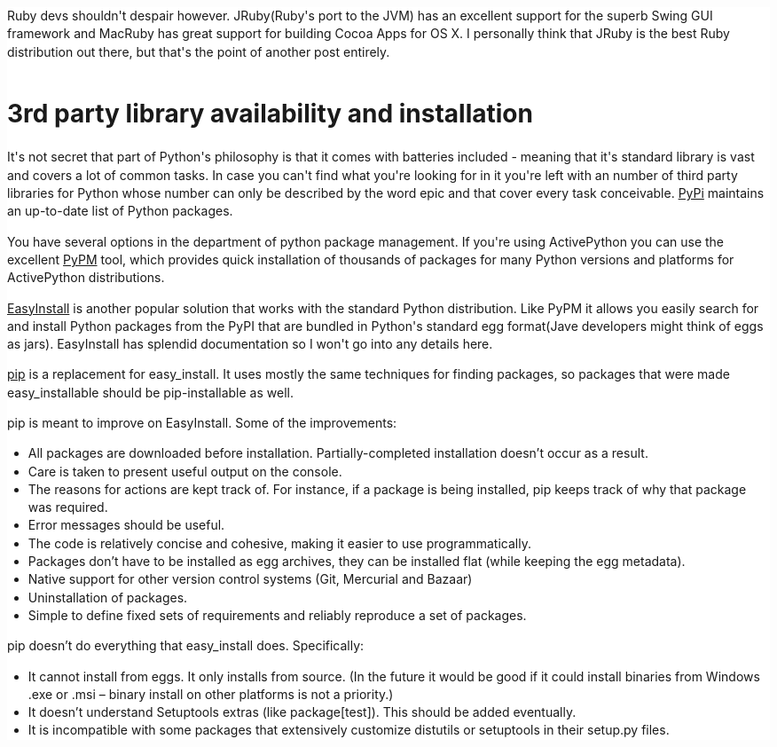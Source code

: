 Ruby devs shouldn't despair however. JRuby(Ruby's port to the JVM) has
an excellent support for the superb Swing GUI framework and MacRuby
has great support for building Cocoa Apps for OS X. I personally think
that JRuby is the best Ruby distribution out there, but that's the
point of another post entirely.

# 3rd party library availability and installation

It's not secret that part of Python's philosophy is that it comes with
batteries included - meaning that it's standard library is vast and
covers a lot of common tasks. In case you can't find what you're
looking for in it you're left with an number of third party libraries
for Python whose number can only be described by the word epic and
that cover every task conceivable. [PyPi](http://pypi.python.org/pypi)
maintains an up-to-date list of Python packages.

You have several options in the department of python package
management. If you're using ActivePython you can use the excellent
[PyPM](http://code.activestate.com/pypm/) tool, which provides quick
installation of thousands of packages for many Python versions and
platforms for ActivePython distributions.

[EasyInstall](http://peak.telecommunity.com/DevCenter/EasyInstall) is another popular solution that works with the standard
Python distribution. Like PyPM it allows you easily search for and
install Python packages from the PyPI that are bundled in Python's
standard egg format(Jave developers might think of eggs as
jars). EasyInstall has splendid documentation so I won't go into any
details here.

[pip](http://www.pip-installer.org/en/latest/index.html) is a
replacement for easy_install. It uses mostly the same techniques for
finding packages, so packages that were made easy_installable should
be pip-installable as well.

pip is meant to improve on EasyInstall. Some of the improvements:

* All packages are downloaded before installation. Partially-completed installation doesn’t occur as a result.
* Care is taken to present useful output on the console.
* The reasons for actions are kept track of. For instance, if a package is being installed, pip keeps track of why that package was required.
* Error messages should be useful.
* The code is relatively concise and cohesive, making it easier to use programmatically.
* Packages don’t have to be installed as egg archives, they can be installed flat (while keeping the egg metadata).
* Native support for other version control systems (Git, Mercurial and Bazaar)
* Uninstallation of packages.
* Simple to define fixed sets of requirements and reliably reproduce a set of packages.

pip doesn’t do everything that easy_install does. Specifically:

* It cannot install from eggs. It only installs from source. (In the future it would be good if it could install binaries from Windows .exe or .msi – binary install on other platforms is not a priority.)
* It doesn’t understand Setuptools extras (like package[test]). This should be added eventually.
* It is incompatible with some packages that extensively customize distutils or setuptools in their setup.py files.
